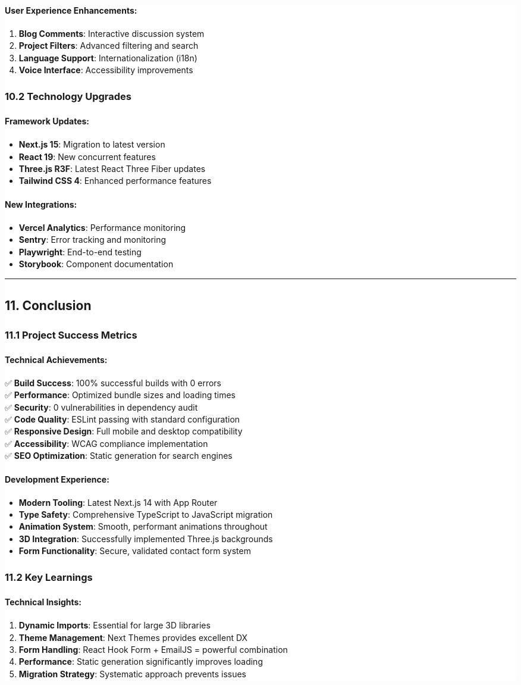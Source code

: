 #### User Experience Enhancements:
1. **Blog Comments**: Interactive discussion system
2. **Project Filters**: Advanced filtering and search
3. **Language Support**: Internationalization (i18n)
4. **Voice Interface**: Accessibility improvements

### 10.2 Technology Upgrades

#### Framework Updates:
- **Next.js 15**: Migration to latest version
- **React 19**: New concurrent features
- **Three.js R3F**: Latest React Three Fiber updates
- **Tailwind CSS 4**: Enhanced performance features

#### New Integrations:
- **Vercel Analytics**: Performance monitoring
- **Sentry**: Error tracking and monitoring
- **Playwright**: End-to-end testing
- **Storybook**: Component documentation

---

## 11. Conclusion

### 11.1 Project Success Metrics

#### Technical Achievements:
✅ **Build Success**: 100% successful builds with 0 errors  
✅ **Performance**: Optimized bundle sizes and loading times  
✅ **Security**: 0 vulnerabilities in dependency audit  
✅ **Code Quality**: ESLint passing with standard configuration  
✅ **Responsive Design**: Full mobile and desktop compatibility  
✅ **Accessibility**: WCAG compliance implementation  
✅ **SEO Optimization**: Static generation for search engines  

#### Development Experience:
- **Modern Tooling**: Latest Next.js 14 with App Router
- **Type Safety**: Comprehensive TypeScript to JavaScript migration
- **Animation System**: Smooth, performant animations throughout
- **3D Integration**: Successfully implemented Three.js backgrounds
- **Form Functionality**: Secure, validated contact form system

### 11.2 Key Learnings

#### Technical Insights:
1. **Dynamic Imports**: Essential for large 3D libraries
2. **Theme Management**: Next Themes provides excellent DX
3. **Form Handling**: React Hook Form + EmailJS = powerful combination
4. **Performance**: Static generation significantly improves loading
5. **Migration Strategy**: Systematic approach prevents issues
